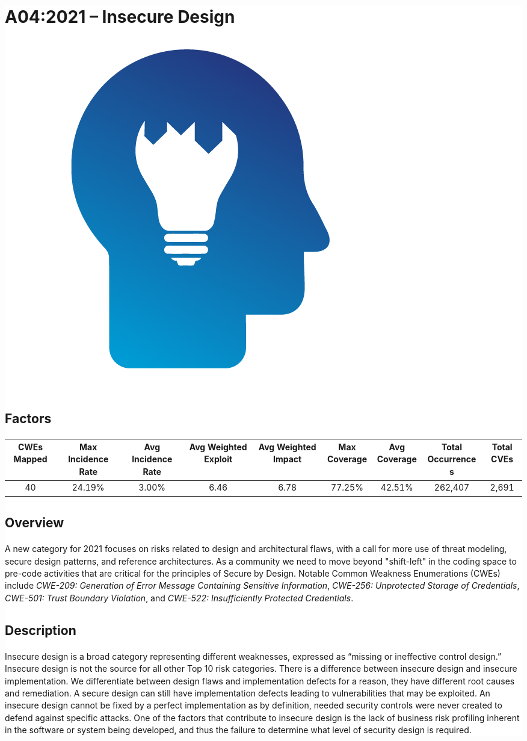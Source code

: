 # A04:2021 – Insecure Design   ![icon](assets/TOP_10_Icons_Final_Insecure_Design.png) 

## Factors

| CWEs Mapped | Max Incidence Rate | Avg Incidence Rate | Avg Weighted Exploit | Avg Weighted Impact | Max Coverage | Avg Coverage | Total Occurrences | Total CVEs |
|:-------------:|:--------------------:|:--------------------:|:--------------:|:--------------:|:----------------------:|:---------------------:|:-------------------:|:------------:|
| 40          | 24.19%             | 3.00%              | 6.46                 | 6.78                | 77.25%       | 42.51%       | 262,407           | 2,691      |

## Overview

A new category for 2021 focuses on risks related to design and architectural flaws, with a call for more use of threat modeling, secure design patterns, and reference architectures. As a community we need to move beyond  "shift-left" in the coding space to pre-code activities that are critical for the principles of Secure by Design. Notable Common Weakness Enumerations (CWEs) include *CWE-209: Generation of Error Message Containing Sensitive Information*, *CWE-256: Unprotected Storage of Credentials*, *CWE-501: Trust Boundary Violation*, and *CWE-522: Insufficiently Protected Credentials*.

## Description

Insecure design is a broad category representing different weaknesses, expressed as “missing or ineffective control design.” Insecure design is not the source for all other Top 10 risk categories. There is a difference between insecure design and insecure implementation. We differentiate between design flaws and implementation defects for a reason, they have different root causes and remediation. A secure design can still have implementation defects leading to vulnerabilities that may be exploited. An insecure design cannot be fixed by a perfect implementation as by definition, needed security controls were never created to defend against specific attacks. One of the factors that contribute to insecure design is the lack of business risk profiling inherent in the software or system being developed, and thus the failure to determine what level of security design is required.
